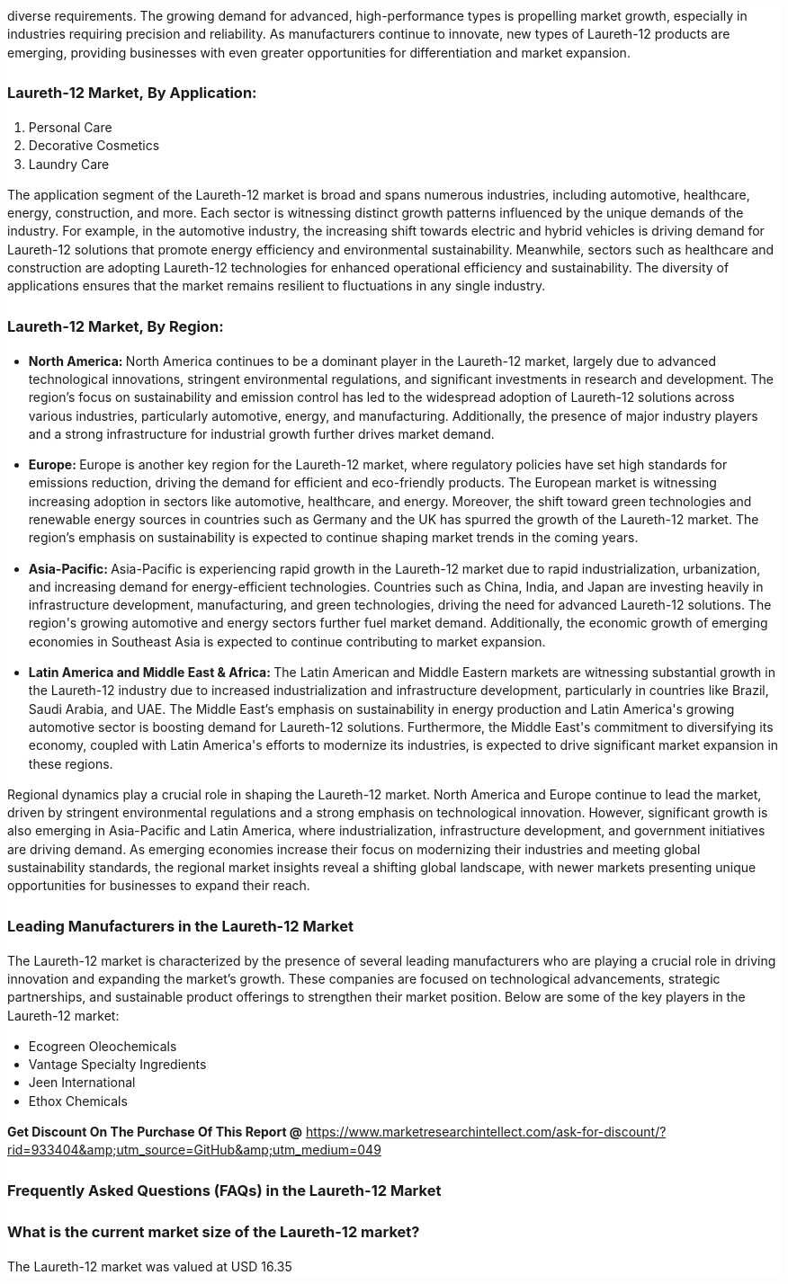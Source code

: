 diverse requirements. The growing demand for advanced, high-performance types is propelling market growth, especially in industries requiring precision and reliability. As manufacturers continue to innovate, new types of Laureth-12 products are emerging, providing businesses with even greater opportunities for differentiation and market expansion.</p><h3>Laureth-12 Market,&nbsp;By Application:</h3><ol><li>Personal Care<li> Decorative Cosmetics<li> Laundry Care</li></ol><p>The application segment of the Laureth-12 market is broad and spans numerous industries, including automotive, healthcare, energy, construction, and more. Each sector is witnessing distinct growth patterns influenced by the unique demands of the industry. For example, in the automotive industry, the increasing shift towards electric and hybrid vehicles is driving demand for Laureth-12 solutions that promote energy efficiency and environmental sustainability. Meanwhile, sectors such as healthcare and construction are adopting Laureth-12 technologies for enhanced operational efficiency and sustainability. The diversity of applications ensures that the market remains resilient to fluctuations in any single industry.</p><h3>Laureth-12 Market, By Region:</h3><ul><li><p><strong>North America:&nbsp;</strong>North America continues to be a dominant player in the Laureth-12 market, largely due to advanced technological innovations, stringent environmental regulations, and significant investments in research and development. The region&rsquo;s focus on sustainability and emission control has led to the widespread adoption of Laureth-12 solutions across various industries, particularly automotive, energy, and manufacturing. Additionally, the presence of major industry players and a strong infrastructure for industrial growth further drives market demand.</p></li><li><p><strong><strong>Europe:&nbsp;</strong></strong>Europe is another key region for the Laureth-12 market, where regulatory policies have set high standards for emissions reduction, driving the demand for efficient and eco-friendly products. The European market is witnessing increasing adoption in sectors like automotive, healthcare, and energy. Moreover, the shift toward green technologies and renewable energy sources in countries such as Germany and the UK has spurred the growth of the Laureth-12 market. The region&rsquo;s emphasis on sustainability is expected to continue shaping market trends in the coming years.</p></li><li><p><strong><strong>Asia-Pacific:&nbsp;</strong></strong>Asia-Pacific is experiencing rapid growth in the Laureth-12 market due to rapid industrialization, urbanization, and increasing demand for energy-efficient technologies. Countries such as China, India, and Japan are investing heavily in infrastructure development, manufacturing, and green technologies, driving the need for advanced Laureth-12 solutions. The region's growing automotive and energy sectors further fuel market demand. Additionally, the economic growth of emerging economies in Southeast Asia is expected to continue contributing to market expansion.</p></li><li><p><strong><strong>Latin America and Middle East &amp; Africa:&nbsp;</strong></strong>The Latin American and Middle Eastern markets are witnessing substantial growth in the Laureth-12 industry due to increased industrialization and infrastructure development, particularly in countries like Brazil, Saudi Arabia, and UAE. The Middle East&rsquo;s emphasis on sustainability in energy production and Latin America's growing automotive sector is boosting demand for Laureth-12 solutions. Furthermore, the Middle East's commitment to diversifying its economy, coupled with Latin America's efforts to modernize its industries, is expected to drive significant market expansion in these regions.</p></li></ul><p>Regional dynamics play a crucial role in shaping the Laureth-12 market. North America and Europe continue to lead the market, driven by stringent environmental regulations and a strong emphasis on technological innovation. However, significant growth is also emerging in Asia-Pacific and Latin America, where industrialization, infrastructure development, and government initiatives are driving demand. As emerging economies increase their focus on modernizing their industries and meeting global sustainability standards, the regional market insights reveal a shifting global landscape, with newer markets presenting unique opportunities for businesses to expand their reach.</p><h3><strong>Leading Manufacturers in the Laureth-12 Market</strong></h3><p>The Laureth-12 market is characterized by the presence of several leading manufacturers who are playing a crucial role in driving innovation and expanding the market&rsquo;s growth. These companies are focused on technological advancements, strategic partnerships, and sustainable product offerings to strengthen their market position. Below are some of the key players in the Laureth-12 market:</p></div><div class="article-main__content" data-test-id="publishing-text-block"><ul><li><span class="">Ecogreen Oleochemicals<li> Vantage Specialty Ingredients<li> Jeen International<li> Ethox Chemicals</span></li></ul></div><div class="article-main__content" data-test-id="publishing-text-block"><p><span class="font-[700]"><strong>Get Discount On The Purchase Of This Report @</strong> <a href="https://www.marketresearchintellect.com/ask-for-discount/?rid=933404&amp;utm_source=GitHub&amp;utm_medium=049" data-fr-linked="true">https://www.marketresearchintellect.com/ask-for-discount/?rid=933404&amp;utm_source=GitHub&amp;utm_medium=049</a></span></p></div><div class="article-main__content" data-test-id="publishing-text-block"><h3><strong>Frequently Asked Questions (FAQs) in the Laureth-12 Market</strong></h3><h3><strong>What is the current market size of the Laureth-12 market?</strong></h3><p>The Laureth-12 market was valued at USD 16.35